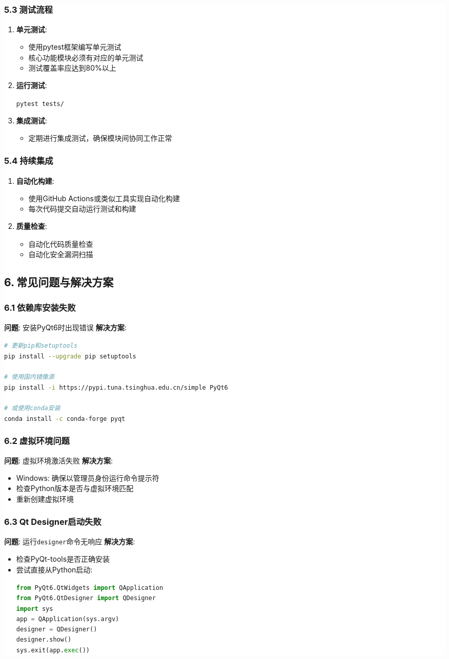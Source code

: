 ### 5.3 测试流程

1. **单元测试**:
   - 使用pytest框架编写单元测试
   - 核心功能模块必须有对应的单元测试
   - 测试覆盖率应达到80%以上

2. **运行测试**:
   ```bash
   pytest tests/
   ```

3. **集成测试**:
   - 定期进行集成测试，确保模块间协同工作正常

### 5.4 持续集成

1. **自动化构建**:
   - 使用GitHub Actions或类似工具实现自动化构建
   - 每次代码提交自动运行测试和构建

2. **质量检查**:
   - 自动化代码质量检查
   - 自动化安全漏洞扫描

## 6. 常见问题与解决方案

### 6.1 依赖库安装失败

**问题**: 安装PyQt6时出现错误
**解决方案**:
```bash
# 更新pip和setuptools
pip install --upgrade pip setuptools

# 使用国内镜像源
pip install -i https://pypi.tuna.tsinghua.edu.cn/simple PyQt6

# 或使用conda安装
conda install -c conda-forge pyqt
```

### 6.2 虚拟环境问题

**问题**: 虚拟环境激活失败
**解决方案**:
- Windows: 确保以管理员身份运行命令提示符
- 检查Python版本是否与虚拟环境匹配
- 重新创建虚拟环境

### 6.3 Qt Designer启动失败

**问题**: 运行`designer`命令无响应
**解决方案**:
- 检查PyQt-tools是否正确安装
- 尝试直接从Python启动:
  ```python
  from PyQt6.QtWidgets import QApplication
  from PyQt6.QtDesigner import QDesigner
  import sys
  app = QApplication(sys.argv)
  designer = QDesigner()
  designer.show()
  sys.exit(app.exec())
  ```
